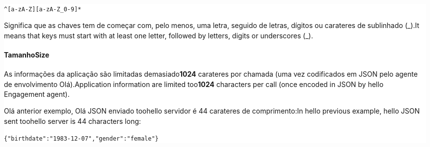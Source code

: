 `^[a-zA-Z][a-zA-Z_0-9]*`

<span data-ttu-id="cb67f-174">Significa que as chaves tem de começar com, pelo menos, uma letra, seguido de letras, dígitos ou carateres de sublinhado (\_).</span><span class="sxs-lookup"><span data-stu-id="cb67f-174">It means that keys must start with at least one letter, followed by letters, digits or underscores (\_).</span></span>

#### <a name="size"></a><span data-ttu-id="cb67f-175">Tamanho</span><span class="sxs-lookup"><span data-stu-id="cb67f-175">Size</span></span>
<span data-ttu-id="cb67f-176">As informações da aplicação são limitadas demasiado**1024** carateres por chamada (uma vez codificados em JSON pelo agente de envolvimento Olá).</span><span class="sxs-lookup"><span data-stu-id="cb67f-176">Application information are limited too**1024** characters per call (once encoded in JSON by hello Engagement agent).</span></span>

<span data-ttu-id="cb67f-177">Olá anterior exemplo, Olá JSON enviado toohello servidor é 44 carateres de comprimento:</span><span class="sxs-lookup"><span data-stu-id="cb67f-177">In hello previous example, hello JSON sent toohello server is 44 characters long:</span></span>

    {"birthdate":"1983-12-07","gender":"female"}
